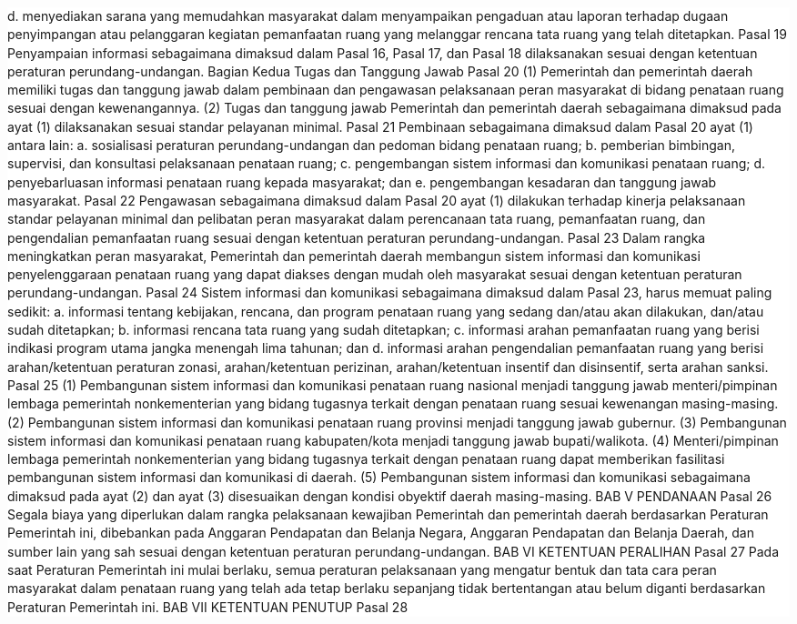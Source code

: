 d. menyediakan sarana yang memudahkan masyarakat dalam menyampaikan pengaduan atau laporan terhadap dugaan penyimpangan atau pelanggaran kegiatan pemanfaatan ruang yang melanggar rencana tata ruang yang telah ditetapkan.
Pasal 19
Penyampaian informasi sebagaimana dimaksud dalam Pasal 16, Pasal 17, dan Pasal 18 dilaksanakan sesuai dengan ketentuan peraturan perundang-undangan.
Bagian Kedua Tugas dan Tanggung Jawab
Pasal 20
(1) Pemerintah dan pemerintah daerah memiliki tugas dan tanggung jawab dalam pembinaan dan pengawasan pelaksanaan peran masyarakat di bidang penataan ruang sesuai dengan kewenangannya.
(2) Tugas dan tanggung jawab Pemerintah dan pemerintah daerah sebagaimana dimaksud pada ayat (1) dilaksanakan sesuai standar pelayanan minimal.
Pasal 21
Pembinaan sebagaimana dimaksud dalam Pasal 20 ayat (1) antara lain:
a. sosialisasi peraturan perundang-undangan dan pedoman bidang penataan ruang;
b. pemberian bimbingan, supervisi, dan konsultasi pelaksanaan penataan ruang;
c. pengembangan sistem informasi dan komunikasi penataan ruang;
d. penyebarluasan informasi penataan ruang kepada masyarakat; dan
e. pengembangan kesadaran dan tanggung jawab masyarakat.
Pasal 22
Pengawasan sebagaimana dimaksud dalam Pasal 20 ayat (1) dilakukan terhadap kinerja pelaksanaan standar pelayanan minimal dan pelibatan peran masyarakat dalam perencanaan tata ruang, pemanfaatan ruang, dan pengendalian pemanfaatan ruang sesuai dengan ketentuan peraturan perundang-undangan.
Pasal 23
Dalam rangka meningkatkan peran masyarakat, Pemerintah dan pemerintah daerah membangun sistem informasi dan komunikasi penyelenggaraan penataan ruang yang dapat diakses dengan mudah oleh masyarakat sesuai dengan ketentuan peraturan perundang-undangan.
Pasal 24
Sistem informasi dan komunikasi sebagaimana dimaksud dalam Pasal 23, harus memuat paling sedikit:
a. informasi tentang kebijakan, rencana, dan program penataan ruang yang sedang dan/atau akan dilakukan, dan/atau sudah ditetapkan;
b. informasi rencana tata ruang yang sudah ditetapkan;
c. informasi arahan pemanfaatan ruang yang berisi indikasi program utama jangka menengah lima tahunan; dan
d. informasi arahan pengendalian pemanfaatan ruang yang berisi arahan/ketentuan peraturan zonasi, arahan/ketentuan perizinan, arahan/ketentuan insentif dan disinsentif, serta arahan sanksi.
Pasal 25
(1) Pembangunan sistem informasi dan komunikasi penataan ruang nasional menjadi tanggung jawab menteri/pimpinan lembaga pemerintah nonkementerian yang bidang tugasnya terkait dengan penataan ruang sesuai kewenangan masing-masing.
(2) Pembangunan sistem informasi dan komunikasi penataan ruang provinsi menjadi tanggung jawab gubernur.
(3) Pembangunan sistem informasi dan komunikasi penataan ruang kabupaten/kota menjadi tanggung jawab bupati/walikota.
(4) Menteri/pimpinan lembaga pemerintah nonkementerian yang bidang tugasnya terkait dengan penataan ruang dapat memberikan fasilitasi pembangunan sistem informasi dan komunikasi di daerah.
(5) Pembangunan sistem informasi dan komunikasi sebagaimana dimaksud pada ayat (2) dan ayat (3) disesuaikan dengan kondisi obyektif daerah masing-masing.
BAB V PENDANAAN
Pasal 26
Segala biaya yang diperlukan dalam rangka pelaksanaan kewajiban Pemerintah dan pemerintah daerah berdasarkan Peraturan Pemerintah ini, dibebankan pada Anggaran Pendapatan dan Belanja Negara, Anggaran Pendapatan dan Belanja Daerah, dan sumber lain yang sah sesuai dengan ketentuan peraturan perundang-undangan.
BAB VI KETENTUAN PERALIHAN
Pasal 27
Pada saat Peraturan Pemerintah ini mulai berlaku, semua peraturan pelaksanaan yang mengatur bentuk dan tata cara peran masyarakat dalam penataan ruang yang telah ada tetap berlaku sepanjang tidak bertentangan atau belum diganti berdasarkan Peraturan Pemerintah ini.
BAB VII KETENTUAN PENUTUP
Pasal 28